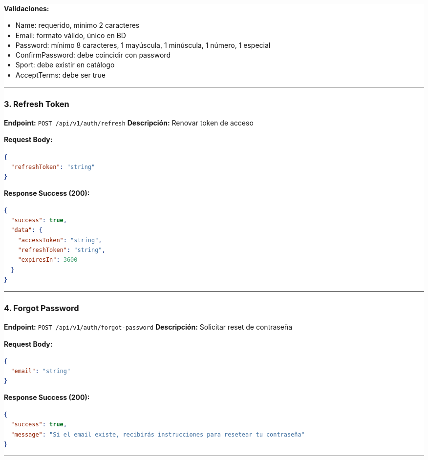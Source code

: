 **Validaciones:**
- Name: requerido, mínimo 2 caracteres
- Email: formato válido, único en BD
- Password: mínimo 8 caracteres, 1 mayúscula, 1 minúscula, 1 número, 1 especial
- ConfirmPassword: debe coincidir con password
- Sport: debe existir en catálogo
- AcceptTerms: debe ser true

---

### 3. Refresh Token
**Endpoint:** `POST /api/v1/auth/refresh`
**Descripción:** Renovar token de acceso

**Request Body:**
```json
{
  "refreshToken": "string"
}
```

**Response Success (200):**
```json
{
  "success": true,
  "data": {
    "accessToken": "string",
    "refreshToken": "string",
    "expiresIn": 3600
  }
}
```

---

### 4. Forgot Password
**Endpoint:** `POST /api/v1/auth/forgot-password`
**Descripción:** Solicitar reset de contraseña

**Request Body:**
```json
{
  "email": "string"
}
```

**Response Success (200):**
```json
{
  "success": true,
  "message": "Si el email existe, recibirás instrucciones para resetear tu contraseña"
}
```

---
